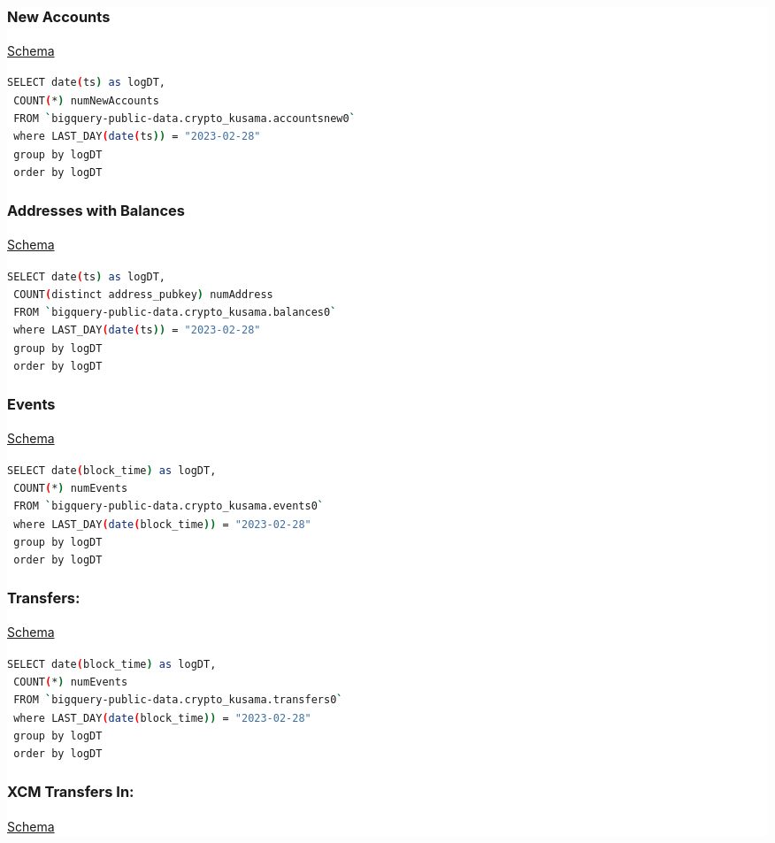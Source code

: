 ### New Accounts 

[Schema](https://github.com/colorfulnotion/substrate-etl/blob/main/schema/accountsnew.json)

```bash
SELECT date(ts) as logDT, 
 COUNT(*) numNewAccounts 
 FROM `bigquery-public-data.crypto_kusama.accountsnew0` 
 where LAST_DAY(date(ts)) = "2023-02-28" 
 group by logDT
 order by logDT
```

### Addresses with Balances 

[Schema](https://github.com/colorfulnotion/substrate-etl/blob/main/schema/balances.json)

```bash
SELECT date(ts) as logDT,
 COUNT(distinct address_pubkey) numAddress 
 FROM `bigquery-public-data.crypto_kusama.balances0` 
 where LAST_DAY(date(ts)) = "2023-02-28" 
 group by logDT 
 order by logDT
```

### Events 

[Schema](https://github.com/colorfulnotion/substrate-etl/blob/main/schema/events.json)

```bash
SELECT date(block_time) as logDT, 
 COUNT(*) numEvents 
 FROM `bigquery-public-data.crypto_kusama.events0` 
 where LAST_DAY(date(block_time)) = "2023-02-28" 
 group by logDT 
 order by logDT
```

### Transfers:

[Schema](https://github.com/colorfulnotion/substrate-etl/blob/main/schema/transfers.json)

```bash
SELECT date(block_time) as logDT, 
 COUNT(*) numEvents 
 FROM `bigquery-public-data.crypto_kusama.transfers0` 
 where LAST_DAY(date(block_time)) = "2023-02-28" 
 group by logDT 
 order by logDT
```

### XCM Transfers In: 

[Schema](https://github.com/colorfulnotion/substrate-etl/blob/main/schema/xcmtransfers.json)
